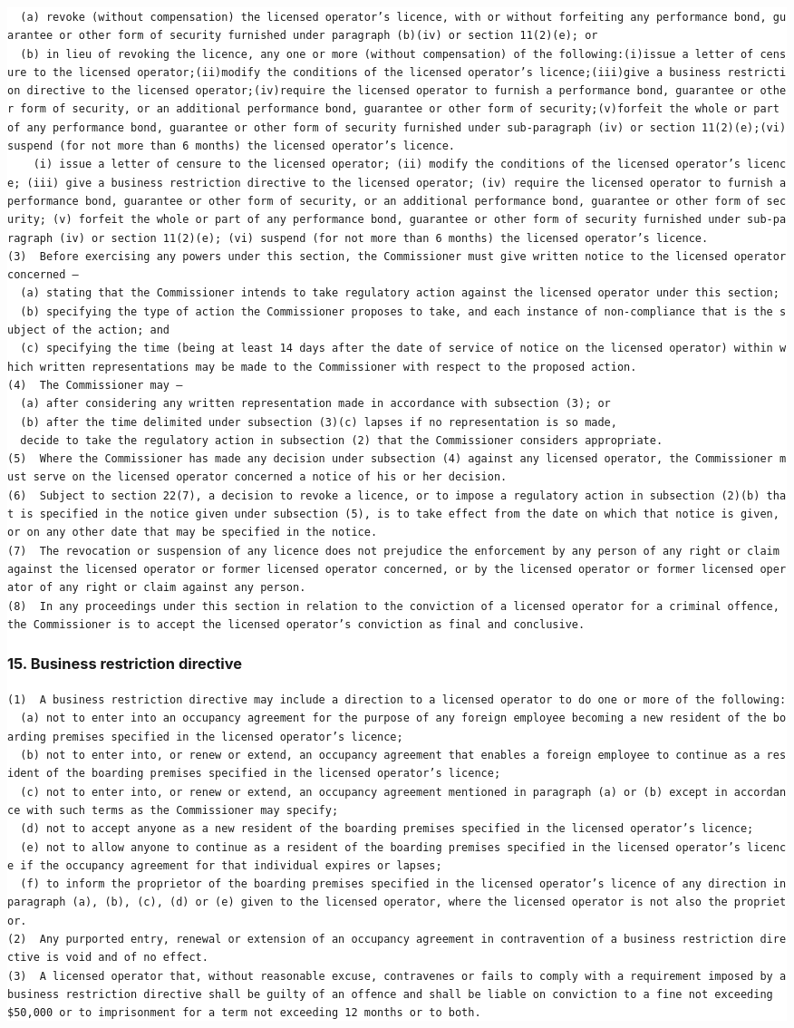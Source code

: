       (a) revoke (without compensation) the licensed operator’s licence, with or without forfeiting any performance bond, guarantee or other form of security furnished under paragraph (b)(iv) or section 11(2)(e); or
      (b) in lieu of revoking the licence, any one or more (without compensation) of the following:(i)issue a letter of censure to the licensed operator;(ii)modify the conditions of the licensed operator’s licence;(iii)give a business restriction directive to the licensed operator;(iv)require the licensed operator to furnish a performance bond, guarantee or other form of security, or an additional performance bond, guarantee or other form of security;(v)forfeit the whole or part of any performance bond, guarantee or other form of security furnished under sub‑paragraph (iv) or section 11(2)(e);(vi)suspend (for not more than 6 months) the licensed operator’s licence.
        (i) issue a letter of censure to the licensed operator; (ii) modify the conditions of the licensed operator’s licence; (iii) give a business restriction directive to the licensed operator; (iv) require the licensed operator to furnish a performance bond, guarantee or other form of security, or an additional performance bond, guarantee or other form of security; (v) forfeit the whole or part of any performance bond, guarantee or other form of security furnished under sub‑paragraph (iv) or section 11(2)(e); (vi) suspend (for not more than 6 months) the licensed operator’s licence.
    (3)  Before exercising any powers under this section, the Commissioner must give written notice to the licensed operator concerned —
      (a) stating that the Commissioner intends to take regulatory action against the licensed operator under this section;
      (b) specifying the type of action the Commissioner proposes to take, and each instance of non‑compliance that is the subject of the action; and
      (c) specifying the time (being at least 14 days after the date of service of notice on the licensed operator) within which written representations may be made to the Commissioner with respect to the proposed action.
    (4)  The Commissioner may —
      (a) after considering any written representation made in accordance with subsection (3); or
      (b) after the time delimited under subsection (3)(c) lapses if no representation is so made,
      decide to take the regulatory action in subsection (2) that the Commissioner considers appropriate.
    (5)  Where the Commissioner has made any decision under subsection (4) against any licensed operator, the Commissioner must serve on the licensed operator concerned a notice of his or her decision.
    (6)  Subject to section 22(7), a decision to revoke a licence, or to impose a regulatory action in subsection (2)(b) that is specified in the notice given under subsection (5), is to take effect from the date on which that notice is given, or on any other date that may be specified in the notice.
    (7)  The revocation or suspension of any licence does not prejudice the enforcement by any person of any right or claim against the licensed operator or former licensed operator concerned, or by the licensed operator or former licensed operator of any right or claim against any person.
    (8)  In any proceedings under this section in relation to the conviction of a licensed operator for a criminal offence, the Commissioner is to accept the licensed operator’s conviction as final and conclusive.

### 15. Business restriction directive

    (1)  A business restriction directive may include a direction to a licensed operator to do one or more of the following:
      (a) not to enter into an occupancy agreement for the purpose of any foreign employee becoming a new resident of the boarding premises specified in the licensed operator’s licence;
      (b) not to enter into, or renew or extend, an occupancy agreement that enables a foreign employee to continue as a resident of the boarding premises specified in the licensed operator’s licence;
      (c) not to enter into, or renew or extend, an occupancy agreement mentioned in paragraph (a) or (b) except in accordance with such terms as the Commissioner may specify;
      (d) not to accept anyone as a new resident of the boarding premises specified in the licensed operator’s licence;
      (e) not to allow anyone to continue as a resident of the boarding premises specified in the licensed operator’s licence if the occupancy agreement for that individual expires or lapses;
      (f) to inform the proprietor of the boarding premises specified in the licensed operator’s licence of any direction in paragraph (a), (b), (c), (d) or (e) given to the licensed operator, where the licensed operator is not also the proprietor.
    (2)  Any purported entry, renewal or extension of an occupancy agreement in contravention of a business restriction directive is void and of no effect.
    (3)  A licensed operator that, without reasonable excuse, contravenes or fails to comply with a requirement imposed by a business restriction directive shall be guilty of an offence and shall be liable on conviction to a fine not exceeding $50,000 or to imprisonment for a term not exceeding 12 months or to both.